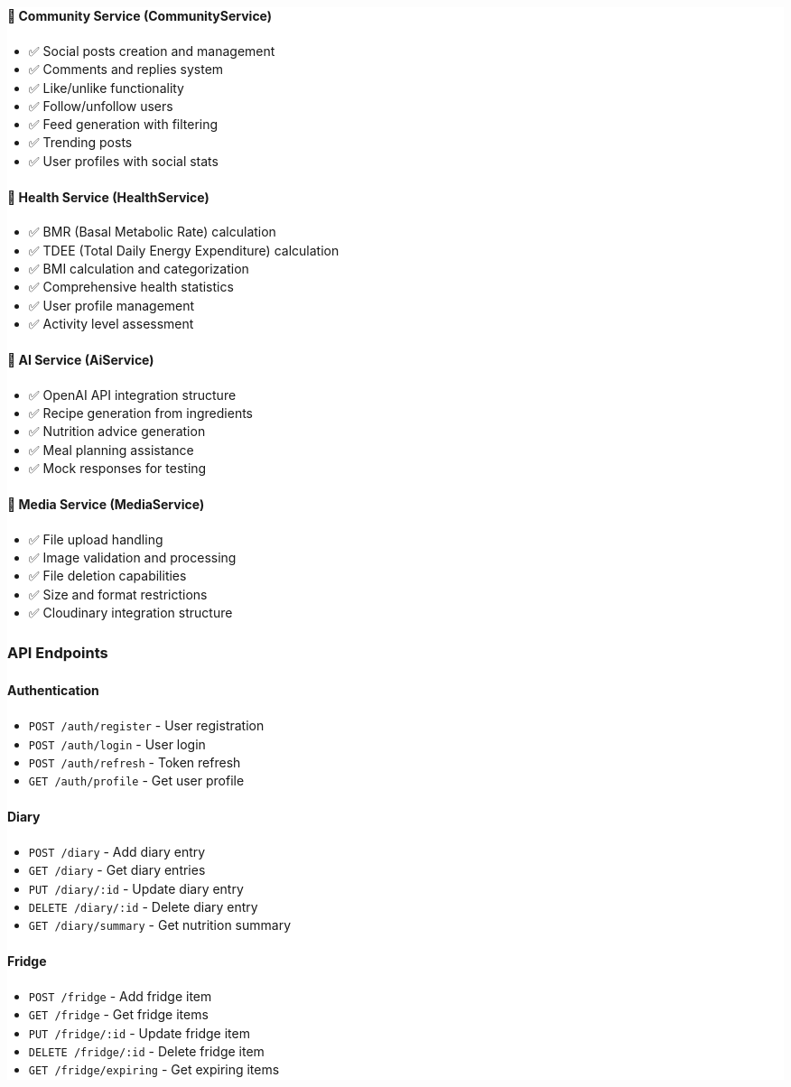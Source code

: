 #### 👥 Community Service (CommunityService)
- ✅ Social posts creation and management
- ✅ Comments and replies system
- ✅ Like/unlike functionality
- ✅ Follow/unfollow users
- ✅ Feed generation with filtering
- ✅ Trending posts
- ✅ User profiles with social stats

#### 🏥 Health Service (HealthService)
- ✅ BMR (Basal Metabolic Rate) calculation
- ✅ TDEE (Total Daily Energy Expenditure) calculation
- ✅ BMI calculation and categorization
- ✅ Comprehensive health statistics
- ✅ User profile management
- ✅ Activity level assessment

#### 🤖 AI Service (AiService)
- ✅ OpenAI API integration structure
- ✅ Recipe generation from ingredients
- ✅ Nutrition advice generation
- ✅ Meal planning assistance
- ✅ Mock responses for testing

#### 📱 Media Service (MediaService)
- ✅ File upload handling
- ✅ Image validation and processing
- ✅ File deletion capabilities
- ✅ Size and format restrictions
- ✅ Cloudinary integration structure

### API Endpoints

#### Authentication
- `POST /auth/register` - User registration
- `POST /auth/login` - User login
- `POST /auth/refresh` - Token refresh
- `GET /auth/profile` - Get user profile

#### Diary
- `POST /diary` - Add diary entry
- `GET /diary` - Get diary entries
- `PUT /diary/:id` - Update diary entry
- `DELETE /diary/:id` - Delete diary entry
- `GET /diary/summary` - Get nutrition summary

#### Fridge
- `POST /fridge` - Add fridge item
- `GET /fridge` - Get fridge items
- `PUT /fridge/:id` - Update fridge item
- `DELETE /fridge/:id` - Delete fridge item
- `GET /fridge/expiring` - Get expiring items
